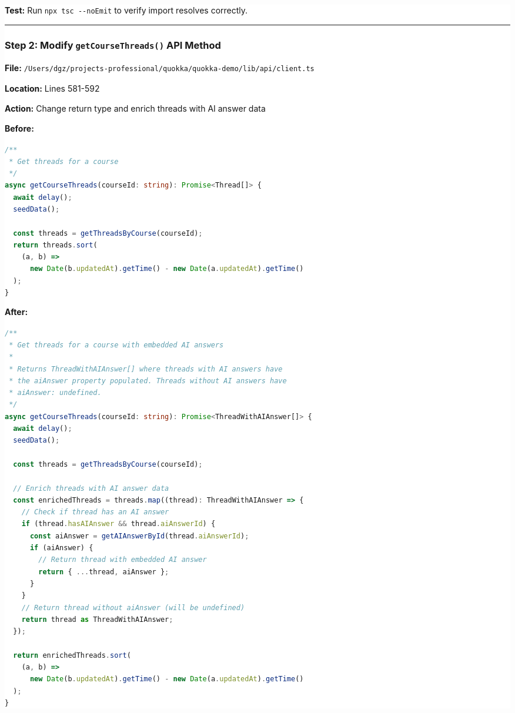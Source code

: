 **Test:** Run `npx tsc --noEmit` to verify import resolves correctly.

---

### Step 2: Modify `getCourseThreads()` API Method

**File:** `/Users/dgz/projects-professional/quokka/quokka-demo/lib/api/client.ts`

**Location:** Lines 581-592

**Action:** Change return type and enrich threads with AI answer data

**Before:**
```typescript
/**
 * Get threads for a course
 */
async getCourseThreads(courseId: string): Promise<Thread[]> {
  await delay();
  seedData();

  const threads = getThreadsByCourse(courseId);
  return threads.sort(
    (a, b) =>
      new Date(b.updatedAt).getTime() - new Date(a.updatedAt).getTime()
  );
}
```

**After:**
```typescript
/**
 * Get threads for a course with embedded AI answers
 *
 * Returns ThreadWithAIAnswer[] where threads with AI answers have
 * the aiAnswer property populated. Threads without AI answers have
 * aiAnswer: undefined.
 */
async getCourseThreads(courseId: string): Promise<ThreadWithAIAnswer[]> {
  await delay();
  seedData();

  const threads = getThreadsByCourse(courseId);

  // Enrich threads with AI answer data
  const enrichedThreads = threads.map((thread): ThreadWithAIAnswer => {
    // Check if thread has an AI answer
    if (thread.hasAIAnswer && thread.aiAnswerId) {
      const aiAnswer = getAIAnswerById(thread.aiAnswerId);
      if (aiAnswer) {
        // Return thread with embedded AI answer
        return { ...thread, aiAnswer };
      }
    }
    // Return thread without aiAnswer (will be undefined)
    return thread as ThreadWithAIAnswer;
  });

  return enrichedThreads.sort(
    (a, b) =>
      new Date(b.updatedAt).getTime() - new Date(a.updatedAt).getTime()
  );
}
```
